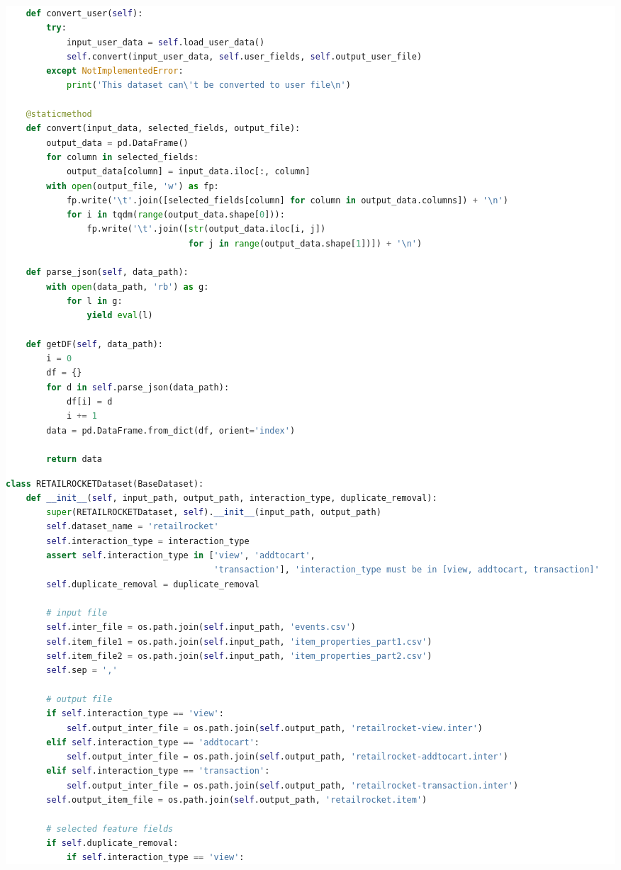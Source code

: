 ```python id="DY8lnv5qMM35"
    def convert_user(self):
        try:
            input_user_data = self.load_user_data()
            self.convert(input_user_data, self.user_fields, self.output_user_file)
        except NotImplementedError:
            print('This dataset can\'t be converted to user file\n')

    @staticmethod
    def convert(input_data, selected_fields, output_file):
        output_data = pd.DataFrame()
        for column in selected_fields:
            output_data[column] = input_data.iloc[:, column]
        with open(output_file, 'w') as fp:
            fp.write('\t'.join([selected_fields[column] for column in output_data.columns]) + '\n')
            for i in tqdm(range(output_data.shape[0])):
                fp.write('\t'.join([str(output_data.iloc[i, j])
                                    for j in range(output_data.shape[1])]) + '\n')

    def parse_json(self, data_path):
        with open(data_path, 'rb') as g:
            for l in g:
                yield eval(l)

    def getDF(self, data_path):
        i = 0
        df = {}
        for d in self.parse_json(data_path):
            df[i] = d
            i += 1
        data = pd.DataFrame.from_dict(df, orient='index')
        
        return data
```

```python id="_mqXrXmnMIlT"
class RETAILROCKETDataset(BaseDataset):
    def __init__(self, input_path, output_path, interaction_type, duplicate_removal):
        super(RETAILROCKETDataset, self).__init__(input_path, output_path)
        self.dataset_name = 'retailrocket'
        self.interaction_type = interaction_type
        assert self.interaction_type in ['view', 'addtocart',
                                         'transaction'], 'interaction_type must be in [view, addtocart, transaction]'
        self.duplicate_removal = duplicate_removal

        # input file
        self.inter_file = os.path.join(self.input_path, 'events.csv')
        self.item_file1 = os.path.join(self.input_path, 'item_properties_part1.csv')
        self.item_file2 = os.path.join(self.input_path, 'item_properties_part2.csv')
        self.sep = ','

        # output file
        if self.interaction_type == 'view':
            self.output_inter_file = os.path.join(self.output_path, 'retailrocket-view.inter')
        elif self.interaction_type == 'addtocart':
            self.output_inter_file = os.path.join(self.output_path, 'retailrocket-addtocart.inter')
        elif self.interaction_type == 'transaction':
            self.output_inter_file = os.path.join(self.output_path, 'retailrocket-transaction.inter')
        self.output_item_file = os.path.join(self.output_path, 'retailrocket.item')

        # selected feature fields
        if self.duplicate_removal:
            if self.interaction_type == 'view':
```